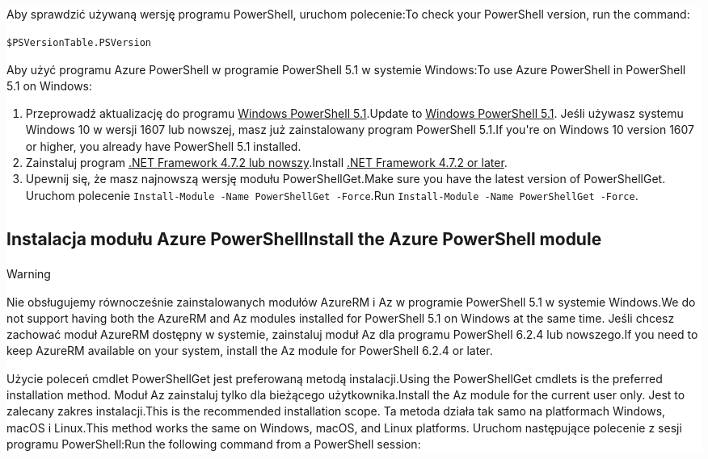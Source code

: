 <span data-ttu-id="384b9-113">Aby sprawdzić używaną wersję programu PowerShell, uruchom polecenie:</span><span class="sxs-lookup"><span data-stu-id="384b9-113">To check your PowerShell version, run the command:</span></span>

```azurepowershell-interactive
$PSVersionTable.PSVersion
```

<span data-ttu-id="384b9-114">Aby użyć programu Azure PowerShell w programie PowerShell 5.1 w systemie Windows:</span><span class="sxs-lookup"><span data-stu-id="384b9-114">To use Azure PowerShell in PowerShell 5.1 on Windows:</span></span>

1. <span data-ttu-id="384b9-115">Przeprowadź aktualizację do programu [Windows PowerShell 5.1](/powershell/scripting/windows-powershell/install/installing-windows-powershell#upgrading-existing-windows-powershell).</span><span class="sxs-lookup"><span data-stu-id="384b9-115">Update to [Windows PowerShell 5.1](/powershell/scripting/windows-powershell/install/installing-windows-powershell#upgrading-existing-windows-powershell).</span></span>
   <span data-ttu-id="384b9-116">Jeśli używasz systemu Windows 10 w wersji 1607 lub nowszej, masz już zainstalowany program PowerShell 5.1.</span><span class="sxs-lookup"><span data-stu-id="384b9-116">If you're on Windows 10 version 1607 or higher, you already have PowerShell 5.1 installed.</span></span>
2. <span data-ttu-id="384b9-117">Zainstaluj program [.NET Framework 4.7.2 lub nowszy](/dotnet/framework/install).</span><span class="sxs-lookup"><span data-stu-id="384b9-117">Install [.NET Framework 4.7.2 or later](/dotnet/framework/install).</span></span>
3. <span data-ttu-id="384b9-118">Upewnij się, że masz najnowszą wersję modułu PowerShellGet.</span><span class="sxs-lookup"><span data-stu-id="384b9-118">Make sure you have the latest version of PowerShellGet.</span></span> <span data-ttu-id="384b9-119">Uruchom polecenie `Install-Module -Name PowerShellGet -Force`.</span><span class="sxs-lookup"><span data-stu-id="384b9-119">Run `Install-Module -Name PowerShellGet -Force`.</span></span>

## <a name="install-the-azure-powershell-module"></a><span data-ttu-id="384b9-120">Instalacja modułu Azure PowerShell</span><span class="sxs-lookup"><span data-stu-id="384b9-120">Install the Azure PowerShell module</span></span>

> [!WARNING]
> <span data-ttu-id="384b9-121">Nie obsługujemy równocześnie zainstalowanych modułów AzureRM i Az w programie PowerShell 5.1 w systemie Windows.</span><span class="sxs-lookup"><span data-stu-id="384b9-121">We do not support having both the AzureRM and Az modules installed for PowerShell 5.1 on Windows at the same time.</span></span> <span data-ttu-id="384b9-122">Jeśli chcesz zachować moduł AzureRM dostępny w systemie, zainstaluj moduł Az dla programu PowerShell 6.2.4 lub nowszego.</span><span class="sxs-lookup"><span data-stu-id="384b9-122">If you need to keep AzureRM available on your system, install the Az module for PowerShell 6.2.4 or later.</span></span>

<span data-ttu-id="384b9-123">Użycie poleceń cmdlet PowerShellGet jest preferowaną metodą instalacji.</span><span class="sxs-lookup"><span data-stu-id="384b9-123">Using the PowerShellGet cmdlets is the preferred installation method.</span></span> <span data-ttu-id="384b9-124">Moduł Az zainstaluj tylko dla bieżącego użytkownika.</span><span class="sxs-lookup"><span data-stu-id="384b9-124">Install the Az module for the current user only.</span></span> <span data-ttu-id="384b9-125">Jest to zalecany zakres instalacji.</span><span class="sxs-lookup"><span data-stu-id="384b9-125">This is the recommended installation scope.</span></span> <span data-ttu-id="384b9-126">Ta metoda działa tak samo na platformach Windows, macOS i Linux.</span><span class="sxs-lookup"><span data-stu-id="384b9-126">This method works the same on Windows, macOS, and Linux platforms.</span></span> <span data-ttu-id="384b9-127">Uruchom następujące polecenie z sesji programu PowerShell:</span><span class="sxs-lookup"><span data-stu-id="384b9-127">Run the following command from a PowerShell session:</span></span>
